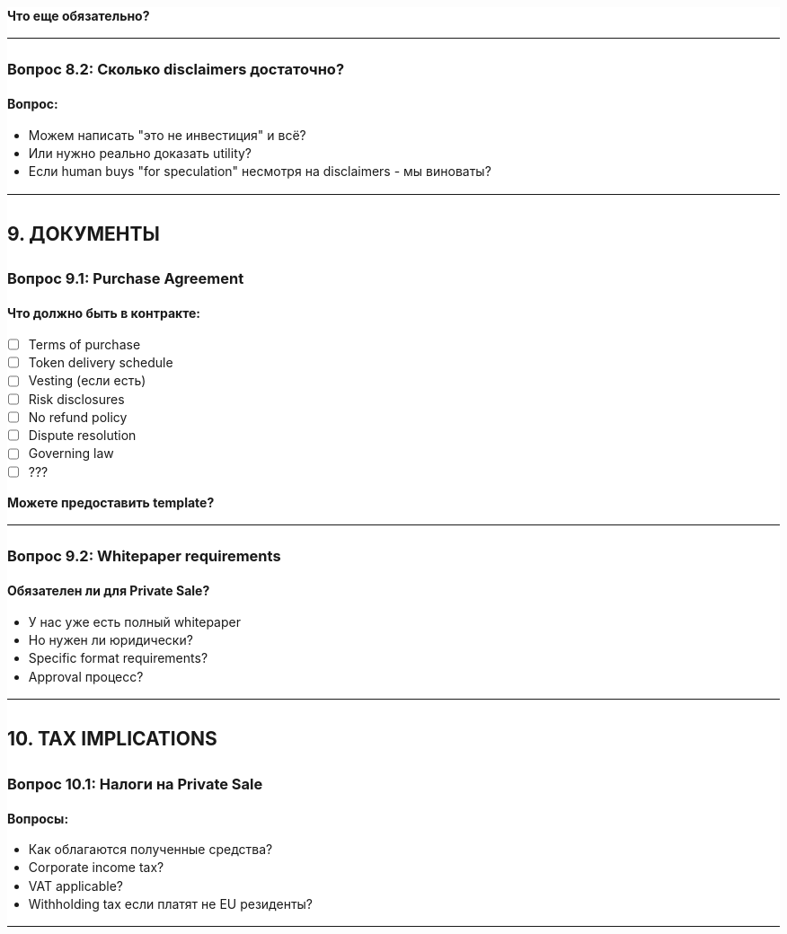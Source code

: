**Что еще обязательно?**

---

### Вопрос 8.2: Сколько disclaimers достаточно?

**Вопрос:**
- Можем написать "это не инвестиция" и всё?
- Или нужно реально доказать utility?
- Если human buys "for speculation" несмотря на disclaimers - мы виноваты?

---

## 9. ДОКУМЕНТЫ

### Вопрос 9.1: Purchase Agreement

**Что должно быть в контракте:**
- [ ] Terms of purchase
- [ ] Token delivery schedule
- [ ] Vesting (если есть)
- [ ] Risk disclosures
- [ ] No refund policy
- [ ] Dispute resolution
- [ ] Governing law
- [ ] ???

**Можете предоставить template?**

---

### Вопрос 9.2: Whitepaper requirements

**Обязателен ли для Private Sale?**
- У нас уже есть полный whitepaper
- Но нужен ли юридически?
- Specific format requirements?
- Approval процесс?

---

## 10. TAX IMPLICATIONS

### Вопрос 10.1: Налоги на Private Sale

**Вопросы:**
- Как облагаются полученные средства?
- Corporate income tax?
- VAT applicable?
- Withholding tax если платят не EU резиденты?

---
